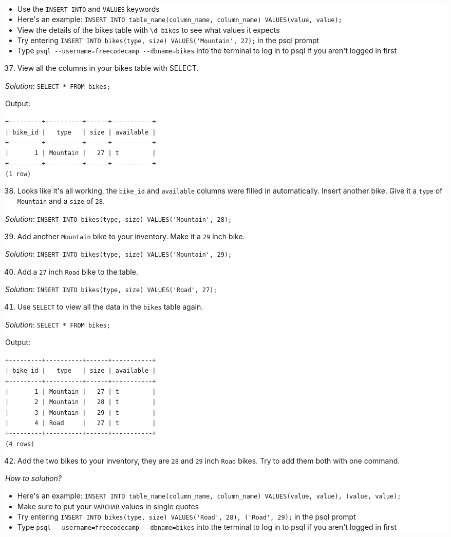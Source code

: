 - Use the `INSERT INTO` and `VALUES` keywords
- Here's an example: `INSERT INTO table_name(column_name, column_name) VALUES(value, value);`
- View the details of the bikes table with `\d bikes` to see what values it expects
- Try entering `INSERT INTO bikes(type, size) VALUES('Mountain', 27);` in the psql prompt
- Type `psql --username=freecodecamp --dbname=bikes` into the terminal to log in to psql if you aren't logged in first

37. View all the columns in your bikes table with SELECT.

*Solution*: `SELECT * FROM bikes;`

Output:
```txt
+---------+----------+------+-----------+
| bike_id |   type   | size | available |
+---------+----------+------+-----------+
|       1 | Mountain |   27 | t         |
+---------+----------+------+-----------+
(1 row)
```
38. Looks like it's all working, the `bike_id` and `available` columns were filled in automatically. Insert another bike. Give it a `type` of `Mountain` and a `size` of `28`.

*Solution*: `INSERT INTO bikes(type, size) VALUES('Mountain', 28);`

39. Add another `Mountain` bike to your inventory. Make it a `29` inch bike.

*Solution*: `INSERT INTO bikes(type, size) VALUES('Mountain', 29);`

40. Add a `27` inch `Road` bike to the table.

*Solution*: `INSERT INTO bikes(type, size) VALUES('Road', 27);`

41. Use `SELECT` to view all the data in the `bikes` table again.

*Solution*: `SELECT * FROM bikes;`

Output:
```txt
+---------+----------+------+-----------+
| bike_id |   type   | size | available |
+---------+----------+------+-----------+
|       1 | Mountain |   27 | t         |
|       2 | Mountain |   28 | t         |
|       3 | Mountain |   29 | t         |
|       4 | Road     |   27 | t         |
+---------+----------+------+-----------+
(4 rows)
```
42. Add the two bikes to your inventory, they are `28` and `29` inch `Road` bikes. Try to add them both with one command.

*How to solution?*

- Here's an example: `INSERT INTO table_name(column_name, column_name) VALUES(value, value), (value, value);`
- Make sure to put your `VARCHAR` values in single quotes
- Try entering `INSERT INTO bikes(type, size) VALUES('Road', 28), ('Road', 29);` in the psql prompt
- Type `psql --username=freecodecamp --dbname=bikes` into the terminal to log in to psql if you aren't logged in first
